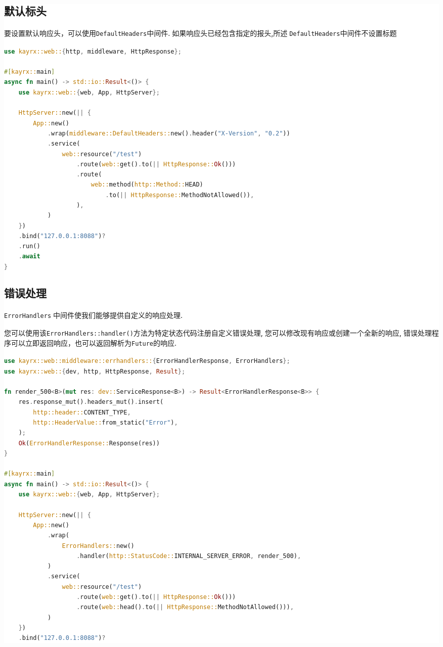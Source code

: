 ## 默认标头

要设置默认响应头，可以使用`DefaultHeaders`中间件. 如果响应头已经包含指定的报头,所述 `DefaultHeaders`中间件不设置标题

```rust
use kayrx::web::{http, middleware, HttpResponse};

#[kayrx::main]
async fn main() -> std::io::Result<()> {
    use kayrx::web::{web, App, HttpServer};

    HttpServer::new(|| {
        App::new()
            .wrap(middleware::DefaultHeaders::new().header("X-Version", "0.2"))
            .service(
                web::resource("/test")
                    .route(web::get().to(|| HttpResponse::Ok()))
                    .route(
                        web::method(http::Method::HEAD)
                            .to(|| HttpResponse::MethodNotAllowed()),
                    ),
            )
    })
    .bind("127.0.0.1:8088")?
    .run()
    .await
}
```

## 错误处理

`ErrorHandlers` 中间件使我们能够提供自定义的响应处理.

您可以使用该`ErrorHandlers::handler()`方法为特定状态代码注册自定义错误处理, 您可以修改现有响应或创建一个全新的响应, 错误处理程序可以立即返回响应，也可以返回解析为`Future`的响应. 

```rust
use kayrx::web::middleware::errhandlers::{ErrorHandlerResponse, ErrorHandlers};
use kayrx::web::{dev, http, HttpResponse, Result};

fn render_500<B>(mut res: dev::ServiceResponse<B>) -> Result<ErrorHandlerResponse<B>> {
    res.response_mut().headers_mut().insert(
        http::header::CONTENT_TYPE,
        http::HeaderValue::from_static("Error"),
    );
    Ok(ErrorHandlerResponse::Response(res))
}

#[kayrx::main]
async fn main() -> std::io::Result<()> {
    use kayrx::web::{web, App, HttpServer};

    HttpServer::new(|| {
        App::new()
            .wrap(
                ErrorHandlers::new()
                    .handler(http::StatusCode::INTERNAL_SERVER_ERROR, render_500),
            )
            .service(
                web::resource("/test")
                    .route(web::get().to(|| HttpResponse::Ok()))
                    .route(web::head().to(|| HttpResponse::MethodNotAllowed())),
            )
    })
    .bind("127.0.0.1:8088")?
```